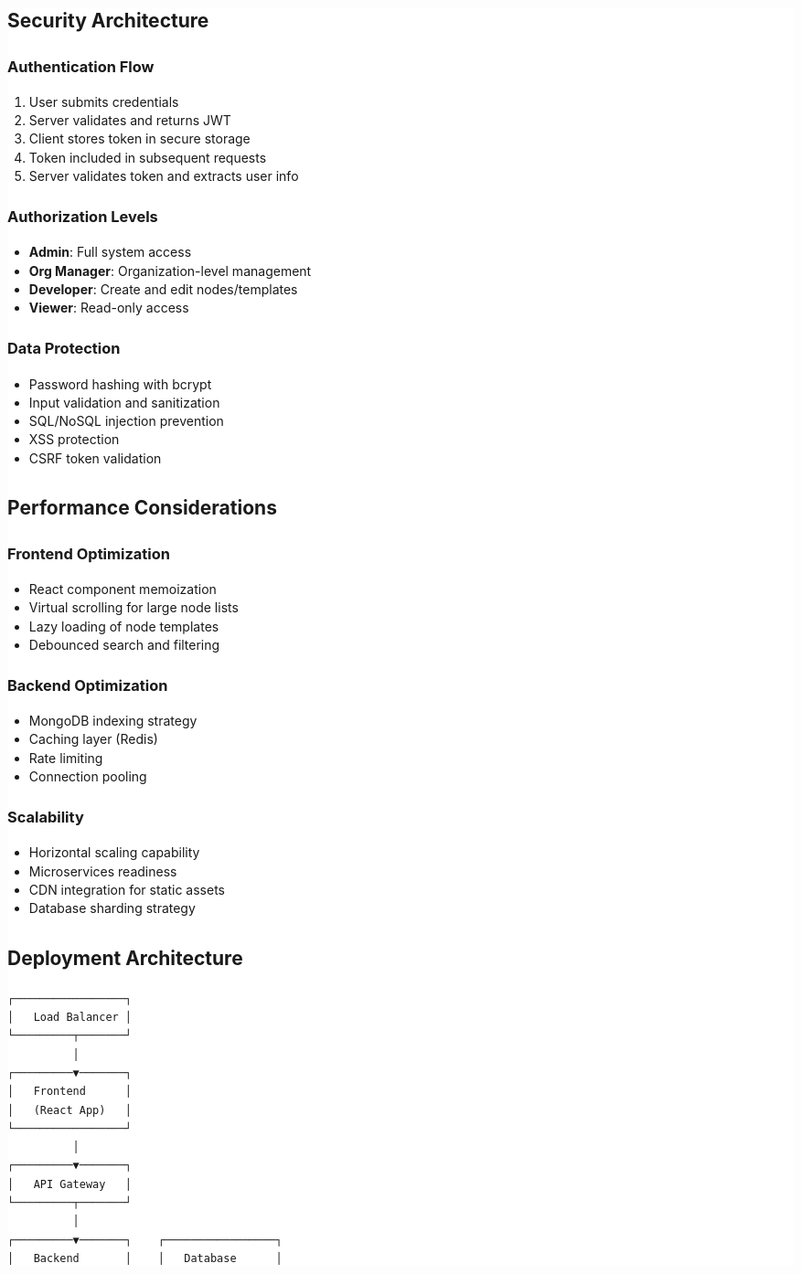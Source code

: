 ## Security Architecture

### Authentication Flow
1. User submits credentials
2. Server validates and returns JWT
3. Client stores token in secure storage
4. Token included in subsequent requests
5. Server validates token and extracts user info

### Authorization Levels
- **Admin**: Full system access
- **Org Manager**: Organization-level management
- **Developer**: Create and edit nodes/templates
- **Viewer**: Read-only access

### Data Protection
- Password hashing with bcrypt
- Input validation and sanitization
- SQL/NoSQL injection prevention
- XSS protection
- CSRF token validation

## Performance Considerations

### Frontend Optimization
- React component memoization
- Virtual scrolling for large node lists
- Lazy loading of node templates
- Debounced search and filtering

### Backend Optimization
- MongoDB indexing strategy
- Caching layer (Redis)
- Rate limiting
- Connection pooling

### Scalability
- Horizontal scaling capability
- Microservices readiness
- CDN integration for static assets
- Database sharding strategy

## Deployment Architecture

```
┌─────────────────┐
│   Load Balancer │
└─────────┬───────┘
          │
┌─────────▼───────┐
│   Frontend      │
│   (React App)   │
└─────────────────┘
          │
┌─────────▼───────┐
│   API Gateway   │
└─────────┬───────┘
          │
┌─────────▼───────┐    ┌─────────────────┐
│   Backend       │    │   Database      │
```
